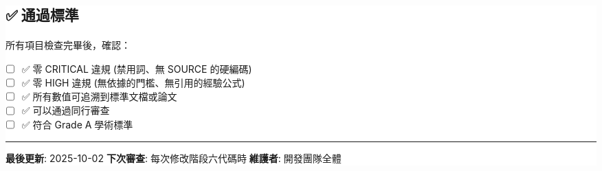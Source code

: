 ## ✅ 通過標準

所有項目檢查完畢後，確認：

- [ ] ✅ 零 CRITICAL 違規 (禁用詞、無 SOURCE 的硬編碼)
- [ ] ✅ 零 HIGH 違規 (無依據的門檻、無引用的經驗公式)
- [ ] ✅ 所有數值可追溯到標準文檔或論文
- [ ] ✅ 可以通過同行審查
- [ ] ✅ 符合 Grade A 學術標準

---

**最後更新**: 2025-10-02
**下次審查**: 每次修改階段六代碼時
**維護者**: 開發團隊全體
